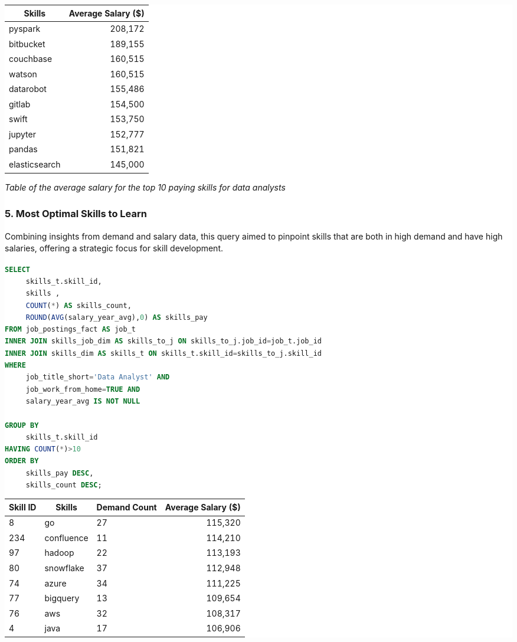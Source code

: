 | Skills        | Average Salary ($) |
|---------------|-------------------:|
| pyspark       |            208,172 |
| bitbucket     |            189,155 |
| couchbase     |            160,515 |
| watson        |            160,515 |
| datarobot     |            155,486 |
| gitlab        |            154,500 |
| swift         |            153,750 |
| jupyter       |            152,777 |
| pandas        |            151,821 |
| elasticsearch |            145,000 |

*Table of the average salary for the top 10 paying skills for data analysts*

### 5. Most Optimal Skills to Learn
Combining insights from demand and salary data, this query aimed to pinpoint skills that are both in high demand and have high salaries, offering a strategic focus for skill development.

```sql
SELECT 
     skills_t.skill_id,
     skills ,
     COUNT(*) AS skills_count,
     ROUND(AVG(salary_year_avg),0) AS skills_pay 
FROM job_postings_fact AS job_t 
INNER JOIN skills_job_dim AS skills_to_j ON skills_to_j.job_id=job_t.job_id
INNER JOIN skills_dim AS skills_t ON skills_t.skill_id=skills_to_j.skill_id 
WHERE 
     job_title_short='Data Analyst' AND
     job_work_from_home=TRUE AND 
     salary_year_avg IS NOT NULL

GROUP BY 
     skills_t.skill_id 
HAVING COUNT(*)>10
ORDER BY 
     skills_pay DESC,
     skills_count DESC;
 ```


| Skill ID | Skills     | Demand Count | Average Salary ($) |
|----------|------------|--------------|-------------------:|
| 8        | go         | 27           |            115,320 |
| 234      | confluence | 11           |            114,210 |
| 97       | hadoop     | 22           |            113,193 |
| 80       | snowflake  | 37           |            112,948 |
| 74       | azure      | 34           |            111,225 |
| 77       | bigquery   | 13           |            109,654 |
| 76       | aws        | 32           |            108,317 |
| 4        | java       | 17           |            106,906 |